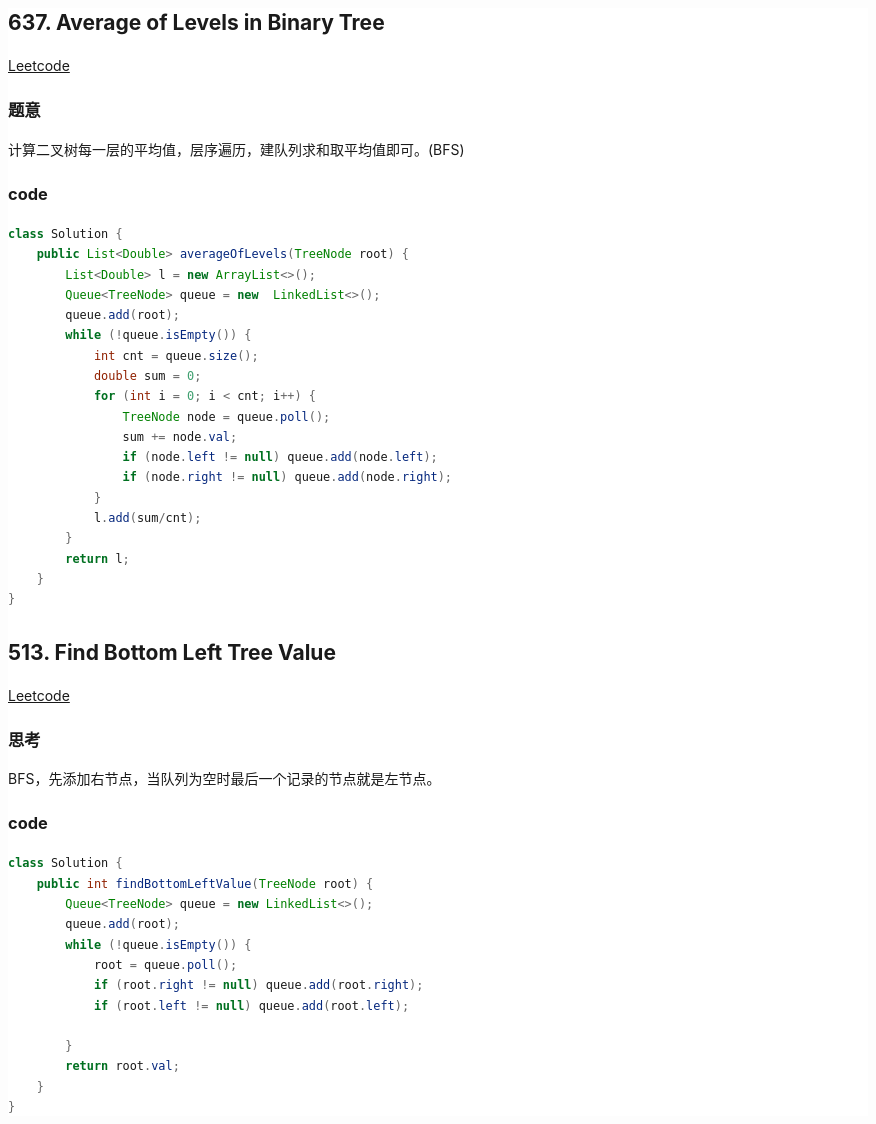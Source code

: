 
## 637. Average of Levels in Binary Tree
[Leetcode](https://leetcode-cn.com/problems/average-of-levels-in-binary-tree/)

### 题意
计算二叉树每一层的平均值，层序遍历，建队列求和取平均值即可。(BFS)

### code
```java
class Solution {
    public List<Double> averageOfLevels(TreeNode root) {
        List<Double> l = new ArrayList<>();
        Queue<TreeNode> queue = new  LinkedList<>();
        queue.add(root);
        while (!queue.isEmpty()) {
            int cnt = queue.size();
            double sum = 0;
            for (int i = 0; i < cnt; i++) {
                TreeNode node = queue.poll();
                sum += node.val;
                if (node.left != null) queue.add(node.left);
                if (node.right != null) queue.add(node.right);
            }
            l.add(sum/cnt);
        }
        return l;
    }
}
```


## 513. Find Bottom Left Tree Value 


[Leetcode](https://leetcode-cn.com/problems/find-bottom-left-tree-value/)

### 思考
BFS，先添加右节点，当队列为空时最后一个记录的节点就是左节点。

### code
```java
class Solution {
    public int findBottomLeftValue(TreeNode root) {
        Queue<TreeNode> queue = new LinkedList<>();
        queue.add(root);
        while (!queue.isEmpty()) {
            root = queue.poll();
            if (root.right != null) queue.add(root.right);
            if (root.left != null) queue.add(root.left);

        }
        return root.val;
    }
}
```
